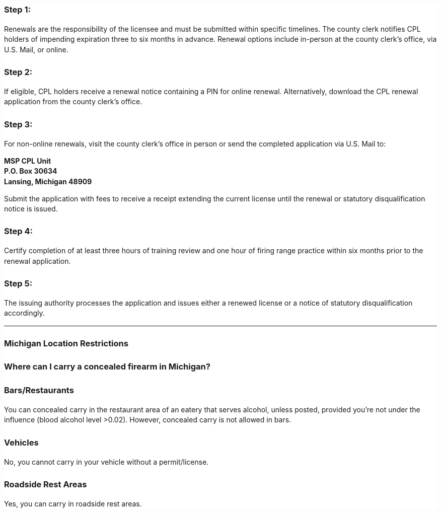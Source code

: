### Step 1:

Renewals are the responsibility of the licensee and must be submitted within specific timelines. The county clerk notifies CPL holders of impending expiration three to six months in advance. Renewal options include in-person at the county clerk’s office, via U.S. Mail, or online.

### Step 2:

If eligible, CPL holders receive a renewal notice containing a PIN for online renewal. Alternatively, download the CPL renewal application from the county clerk’s office.

### Step 3:

For non-online renewals, visit the county clerk’s office in person or send the completed application via U.S. Mail to:

**MSP CPL Unit  
P.O. Box 30634  
Lansing, Michigan 48909**

Submit the application with fees to receive a receipt extending the current license until the renewal or statutory disqualification notice is issued.

### Step 4:

Certify completion of at least three hours of training review and one hour of firing range practice within six months prior to the renewal application.

### Step 5:

The issuing authority processes the application and issues either a renewed license or a notice of statutory disqualification accordingly.

* * *

### Michigan Location Restrictions

### Where can I carry a concealed firearm in Michigan?

### Bars/Restaurants

You can concealed carry in the restaurant area of an eatery that serves alcohol, unless posted, provided you’re not under the influence (blood alcohol level >0.02). However, concealed carry is not allowed in bars.

### Vehicles

No, you cannot carry in your vehicle without a permit/license.

### Roadside Rest Areas

Yes, you can carry in roadside rest areas.
